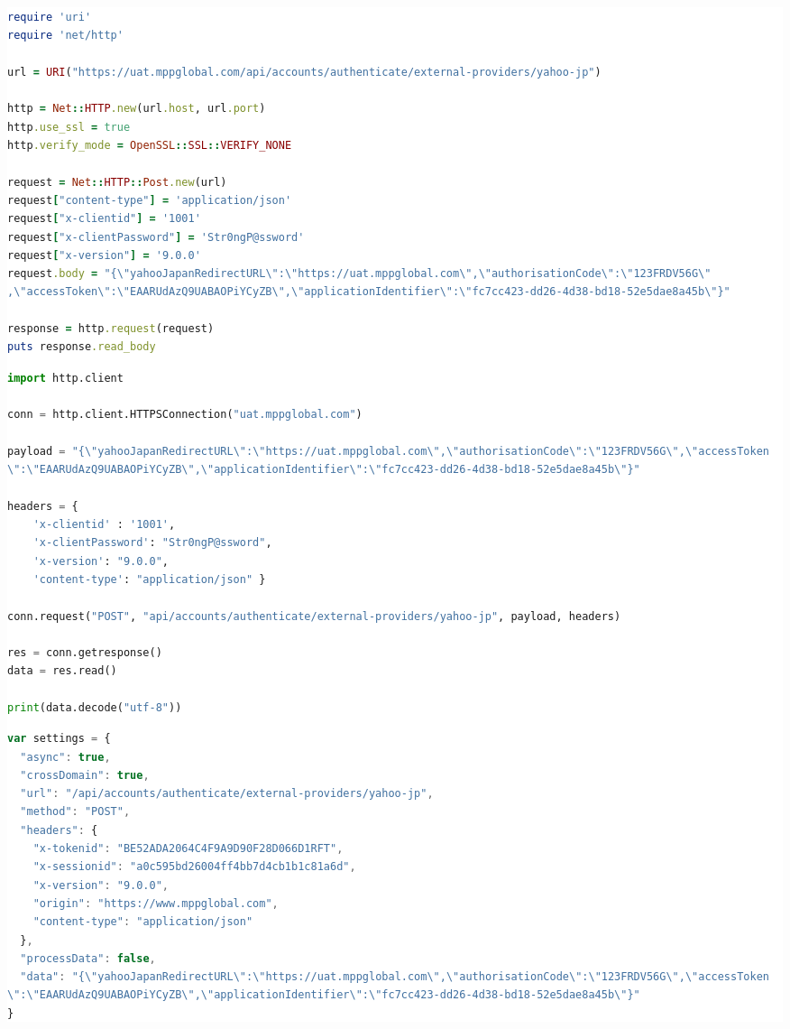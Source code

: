 ```ruby
require 'uri'
require 'net/http'

url = URI("https://uat.mppglobal.com/api/accounts/authenticate/external-providers/yahoo-jp")

http = Net::HTTP.new(url.host, url.port)
http.use_ssl = true
http.verify_mode = OpenSSL::SSL::VERIFY_NONE

request = Net::HTTP::Post.new(url)
request["content-type"] = 'application/json'
request["x-clientid"] = '1001'
request["x-clientPassword"] = 'Str0ngP@ssword'
request["x-version"] = '9.0.0'
request.body = "{\"yahooJapanRedirectURL\":\"https://uat.mppglobal.com\",\"authorisationCode\":\"123FRDV56G\"
,\"accessToken\":\"EAARUdAzQ9UABAOPiYCyZB\",\"applicationIdentifier\":\"fc7cc423-dd26-4d38-bd18-52e5dae8a45b\"}"

response = http.request(request)
puts response.read_body
```

```python
import http.client

conn = http.client.HTTPSConnection("uat.mppglobal.com")

payload = "{\"yahooJapanRedirectURL\":\"https://uat.mppglobal.com\",\"authorisationCode\":\"123FRDV56G\",\"accessToken\":\"EAARUdAzQ9UABAOPiYCyZB\",\"applicationIdentifier\":\"fc7cc423-dd26-4d38-bd18-52e5dae8a45b\"}"

headers = { 
    'x-clientid' : '1001',
    'x-clientPassword': "Str0ngP@ssword",
    'x-version': "9.0.0",
    'content-type': "application/json" }

conn.request("POST", "api/accounts/authenticate/external-providers/yahoo-jp", payload, headers)

res = conn.getresponse()
data = res.read()

print(data.decode("utf-8"))
```

```javascript
var settings = {
  "async": true,
  "crossDomain": true,
  "url": "/api/accounts/authenticate/external-providers/yahoo-jp",
  "method": "POST",
  "headers": {
    "x-tokenid": "BE52ADA2064C4F9A9D90F28D066D1RFT",
    "x-sessionid": "a0c595bd26004ff4bb7d4cb1b1c81a6d",
    "x-version": "9.0.0",
    "origin": "https://www.mppglobal.com",
    "content-type": "application/json"
  },
  "processData": false,
  "data": "{\"yahooJapanRedirectURL\":\"https://uat.mppglobal.com\",\"authorisationCode\":\"123FRDV56G\",\"accessToken\":\"EAARUdAzQ9UABAOPiYCyZB\",\"applicationIdentifier\":\"fc7cc423-dd26-4d38-bd18-52e5dae8a45b\"}"
}
```